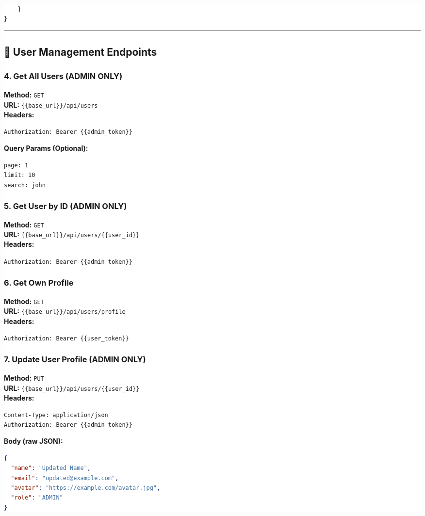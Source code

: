 ```javascript
    }
}
```

---

## 👥 User Management Endpoints

### 4. Get All Users (ADMIN ONLY)
**Method:** `GET`  
**URL:** `{{base_url}}/api/users`  
**Headers:**
```
Authorization: Bearer {{admin_token}}
```
**Query Params (Optional):**
```
page: 1
limit: 10
search: john
```

### 5. Get User by ID (ADMIN ONLY)
**Method:** `GET`  
**URL:** `{{base_url}}/api/users/{{user_id}}`  
**Headers:**
```
Authorization: Bearer {{admin_token}}
```

### 6. Get Own Profile
**Method:** `GET`  
**URL:** `{{base_url}}/api/users/profile`  
**Headers:**
```
Authorization: Bearer {{user_token}}
```

### 7. Update User Profile (ADMIN ONLY)
**Method:** `PUT`  
**URL:** `{{base_url}}/api/users/{{user_id}}`  
**Headers:**
```
Content-Type: application/json
Authorization: Bearer {{admin_token}}
```
**Body (raw JSON):**
```json
{
  "name": "Updated Name",
  "email": "updated@example.com",
  "avatar": "https://example.com/avatar.jpg",
  "role": "ADMIN"
}
```
